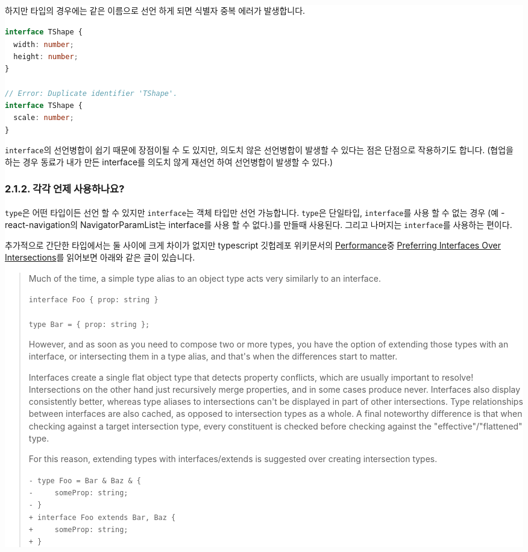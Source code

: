 하지만 타입의 경우에는 같은 이름으로 선언 하게 되면 식별자 중복 에러가 발생합니다.

```ts
interface TShape {
  width: number;
  height: number;
}

// Error: Duplicate identifier 'TShape'.
interface TShape {
  scale: number;
}
```

`interface`의 선언병합이 쉽기 때문에 장점이될 수 도 있지만, 의도치 않은 선언병합이 발생할 수 있다는 점은 단점으로 작용하기도 합니다. (협업을 하는 경우 동료가 내가 만든 interface를 의도치 않게 재선언 하여 선언병합이 발생할 수 있다.)

### 2.1.2. 각각 언제 사용하나요?

`type`은 어떤 타입이든 선언 할 수 있지만 `interface`는 객체 타입만 선언 가능합니다. `type`은 단일타입, `interface`를 사용 할 수 없는 경우 (예 - react-navigation의 NavigatorParamList는 interface를 사용 할 수 없다.)를 만들때 사용된다. 그리고 나머지는 `interface`를 사용하는 편이다.

추가적으로 간단한 타입에서는 둘 사이에 크게 차이가 없지만 typescript 깃헙레포 위키문서의 [Performance](https://github.com/microsoft/TypeScript/wiki/Performance)중 [Preferring Interfaces Over Intersections](https://github.com/microsoft/TypeScript/wiki/Performance#preferring-interfaces-over-intersections)를 읽어보면 아래와 같은 글이 있습니다.

> Much of the time, a simple type alias to an object type acts very similarly to an interface.
>
> ```
> interface Foo { prop: string }
>
> type Bar = { prop: string };
> ```
>
> However, and as soon as you need to compose two or more types, you have the option of extending those types with an interface, or intersecting them in a type alias, and that's when the differences start to matter.
>
> Interfaces create a single flat object type that detects property conflicts, which are usually important to resolve! Intersections on the other hand just recursively merge properties, and in some cases produce never. Interfaces also display consistently better, whereas type aliases to intersections can't be displayed in part of other intersections. Type relationships between interfaces are also cached, as opposed to intersection types as a whole. A final noteworthy difference is that when checking against a target intersection type, every constituent is checked before checking against the "effective"/"flattened" type.
>
> For this reason, extending types with interfaces/extends is suggested over creating intersection types.
>
> ```
> - type Foo = Bar & Baz & {
> -     someProp: string;
> - }
> + interface Foo extends Bar, Baz {
> +     someProp: string;
> + }
> ```
